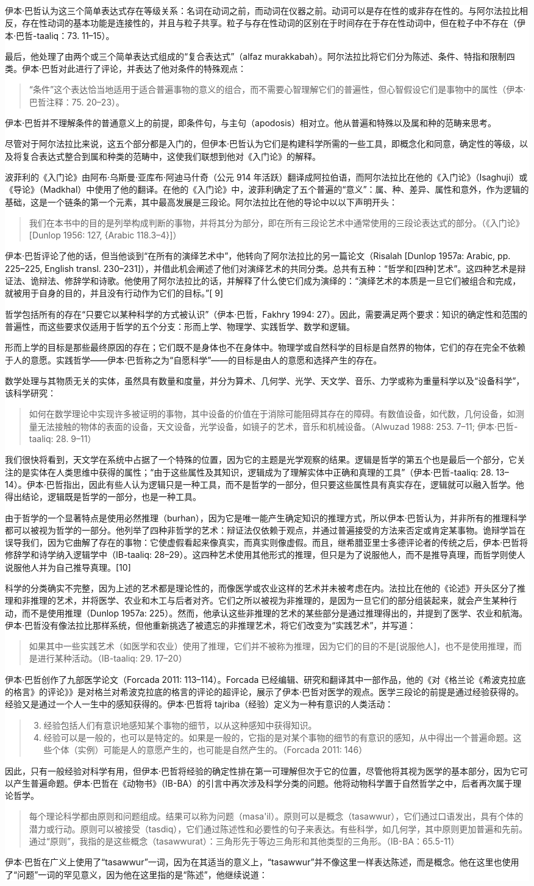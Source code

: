 伊本·巴哲认为这三个简单表达式存在等级关系：名词在动词之前，而动词在仪器之前。动词可以是存在性的或非存在性的。与阿尔法拉比相反，存在性动词的基本功能是连接性的，并且与粒子共享。粒子与存在性动词的区别在于时间存在于存在性动词中，但在粒子中不存在（伊本·巴哲-taaliq：73. 11–15）。

最后，他处理了由两个或三个简单表达式组成的“复合表达式”（alfaz murakkabah）。阿尔法拉比将它们分为陈述、条件、特指和限制四类。伊本·巴哲对此进行了评论，并表达了他对条件的特殊观点：

> “条件”这个表达恰当地适用于适合普遍事物的意义的组合，而不需要心智理解它们的普遍性，但心智假设它们是事物中的属性（伊本·巴哲注释：75. 20–23）。

伊本·巴哲并不理解条件的普通意义上的前提，即条件句，与主句（apodosis）相对立。他从普遍和特殊以及属和种的范畴来思考。

尽管对于阿尔法拉比来说，这五个部分都是入门的，但伊本·巴哲认为它们是构建科学所需的一些工具，即概念化和同意，确定性的等级，以及将复合表达式整合到属和种类的范畴中，这使我们联想到他对《入门论》的解释。

波菲利的《入门论》由阿布·乌斯曼·亚库布·阿迪马什奇（公元 914 年活跃）翻译成阿拉伯语，而阿尔法拉比在他的《入门论》（Isaghuji）或《导论》（Madkhal）中使用了他的翻译。在他的《入门论》中，波菲利确定了五个普遍的“意义”：属、种、差异、属性和意外，作为逻辑的基础，这是一个链条的第一个元素，其中最高发展是三段论。阿尔法拉比在他的导论中以以下声明开头：

> 我们在本书中的目的是列举构成判断的事物，并将其分为部分，即在所有三段论艺术中通常使用的三段论表达式的部分。（《入门论》\[Dunlop 1956: 127, {Arabic 118.3–4}]）

伊本·巴哲评论了他的话，但当他谈到“在所有的演绎艺术中”，他转向了阿尔法拉比的另一篇论文（Risalah \[Dunlop 1957a: Arabic, pp. 225–225, English transl. 230–231]），并借此机会阐述了他们对演绎艺术的共同分类。总共有五种：“哲学和\[四种]艺术”。这四种艺术是辩证法、诡辩法、修辞学和诗歌。他使用了阿尔法拉比的话，并解释了什么使它们成为演绎的：“演绎艺术的本质是一旦它们被组合和完成，就被用于自身的目的，并且没有行动作为它们的目标。”\[ 9]

哲学包括所有的存在“只要它以某种科学的方式被认识”（伊本·巴哲，Fakhry 1994: 27）。因此，需要满足两个要求：知识的确定性和范围的普遍性，而这些要求仅适用于哲学的五个分支：形而上学、物理学、实践哲学、数学和逻辑。

形而上学的目标是那些最终原因的存在；它们既不是身体也不在身体中。物理学或自然科学的目标是自然界的物体，它们的存在完全不依赖于人的意愿。实践哲学——伊本·巴哲称之为“自愿科学”——的目标是由人的意愿和选择产生的存在。

数学处理与其物质无关的实体，虽然具有数量和度量，并分为算术、几何学、光学、天文学、音乐、力学或称为重量科学以及“设备科学”，该科学研究：

> 如何在数学理论中实现许多被证明的事物，其中设备的价值在于消除可能阻碍其存在的障碍。有数值设备，如代数，几何设备，如测量无法接触的物体的表面的设备，天文设备，光学设备，如镜子的艺术，音乐和机械设备。（Alwuzad 1988: 253. 7–11; 伊本·巴哲-taaliq: 28. 9–11）

我们很快将看到，天文学在系统中占据了一个特殊的位置，因为它的主题是光学观察的结果。逻辑是哲学的第五个也是最后一个部分，它关注的是实体在人类思维中获得的属性；“由于这些属性及其知识，逻辑成为了理解实体中正确和真理的工具”（伊本·巴哲-taaliq: 28. 13–14）。伊本·巴哲指出，因此有些人认为逻辑只是一种工具，而不是哲学的一部分，但只要这些属性具有真实存在，逻辑就可以融入哲学。他得出结论，逻辑既是哲学的一部分，也是一种工具。

由于哲学的一个显著特点是使用必然推理（burhan），因为它是唯一能产生确定知识的推理方式，所以伊本·巴哲认为，并非所有的推理科学都可以被视为哲学的一部分。他列举了四种非哲学的艺术：辩证法仅依赖于观点，并通过普遍接受的方法来否定或肯定某事物。诡辩学旨在误导我们，因为它曲解了存在的事物：它使虚假看起来像真实，而真实则像虚假。而且，继希腊亚里士多德评论者的传统之后，伊本·巴哲将修辞学和诗学纳入逻辑学中（IB-taaliq: 28–29）。这四种艺术使用其他形式的推理，但只是为了说服他人，而不是推导真理，而哲学则使人说服他人并为自己推导真理。\[10]

科学的分类确实不完整，因为上述的艺术都是理论性的，而像医学或农业这样的艺术并未被考虑在内。法拉比在他的《论述》开头区分了推理和非推理的艺术，并将医学、农业和木工与后者对齐。它们之所以被视为非推理的，是因为一旦它们的部分组装起来，就会产生某种行动，而不是使用推理（Dunlop 1957a: 225）。然而，他承认这些非推理的艺术的某些部分是通过推理得出的，并提到了医学、农业和航海。伊本·巴哲没有像法拉比那样系统，但他重新挑选了被遗忘的非推理艺术，将它们改变为“实践艺术”，并写道：

> 如果其中一些实践艺术（如医学和农业）使用了推理，它们并不被称为推理，因为它们的目的不是\[说服他人]，也不是使用推理，而是进行某种活动。（IB-taaliq: 29. 17–20）

伊本·巴哲创作了九部医学论文（Forcada 2011: 113–114）。Forcada 已经编辑、研究和翻译其中一部作品，他的《对《格兰论《希波克拉底的格言》的评论》》是对格兰对希波克拉底的格言的评论的超评论，展示了伊本·巴哲对医学的观点。医学三段论的前提是通过经验获得的。经验又是通过一个人一生中的感知获得的。伊本·巴哲将 tajriba（经验）定义为一种有意识的人类活动：

> 3. 经验包括人们有意识地感知某个事物的细节，以从这种感知中获得知识。
> 4. 经验可以是一般的，也可以是特定的。如果是一般的，它指的是对某个事物的细节的有意识的感知，从中得出一个普遍命题。这些个体（实例）可能是人的意愿产生的，也可能是自然产生的。（Forcada 2011: 146）

因此，只有一般经验对科学有用，但伊本·巴哲将经验的确定性排在第一可理解但次于它的位置，尽管他将其视为医学的基本部分，因为它可以产生普遍命题。伊本·巴哲在《动物书》（IB-BA）的引言中再次涉及科学分类的问题。他将动物科学置于自然哲学之中，后者再次属于理论哲学。

> 每个理论科学都由原则和问题组成。结果可以称为问题（masa'il）。原则可以是概念（tasawwur），它们通过口语发出，具有个体的潜力或行动。原则可以被接受（tasdiq），它们通过陈述性和必要性的句子来表达。有些科学，如几何学，其中原则更加普遍和先前。通过“原则”，我指的是这些概念（tasawwurat）：三角形先于等边三角形和其他类型的三角形。（IB-BA：65.5-11）

伊本·巴哲在广义上使用了“tasawwur”一词，因为在其适当的意义上，“tasawwur”并不像这里一样表达陈述，而是概念。他在这里也使用了“问题”一词的罕见意义，因为他在这里指的是“陈述”，他继续说道：
